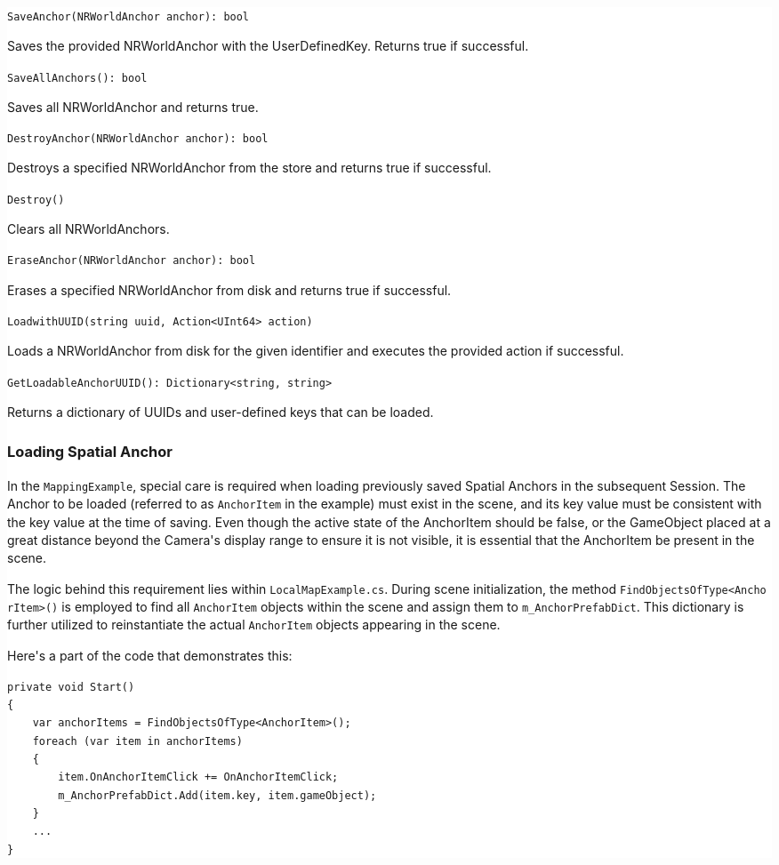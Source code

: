 ```
SaveAnchor(NRWorldAnchor anchor): bool
```

Saves the provided NRWorldAnchor with the UserDefinedKey. Returns true if successful.

```
SaveAllAnchors(): bool
```

Saves all NRWorldAnchor and returns true.

```
DestroyAnchor(NRWorldAnchor anchor): bool
```

Destroys a specified NRWorldAnchor from the store and returns true if successful.

```
Destroy()
```

Clears all NRWorldAnchors.

```
EraseAnchor(NRWorldAnchor anchor): bool
```

Erases a specified NRWorldAnchor from disk and returns true if successful.

```
LoadwithUUID(string uuid, Action<UInt64> action)
```

Loads a NRWorldAnchor from disk for the given identifier and executes the provided action if successful.

```
GetLoadableAnchorUUID(): Dictionary<string, string>
```

Returns a dictionary of UUIDs and user-defined keys that can be loaded.

### **Loading Spatial Anchor**

In the `MappingExample`, special care is required when loading previously saved Spatial Anchors in the subsequent Session. The Anchor to be loaded (referred to as `AnchorItem` in the example) must exist in the scene, and its key value must be consistent with the key value at the time of saving. Even though the active state of the AnchorItem should be false, or the GameObject placed at a great distance beyond the Camera's display range to ensure it is not visible, it is essential that the AnchorItem be present in the scene.

The logic behind this requirement lies within `LocalMapExample.cs`. During scene initialization, the method `FindObjectsOfType<AnchorItem>()` is employed to find all `AnchorItem` objects within the scene and assign them to `m_AnchorPrefabDict`. This dictionary is further utilized to reinstantiate the actual `AnchorItem` objects appearing in the scene.

Here's a part of the code that demonstrates this:

```
private void Start()
{
    var anchorItems = FindObjectsOfType<AnchorItem>();
    foreach (var item in anchorItems)
    {
        item.OnAnchorItemClick += OnAnchorItemClick;
        m_AnchorPrefabDict.Add(item.key, item.gameObject);
    }
    ...
}
```
